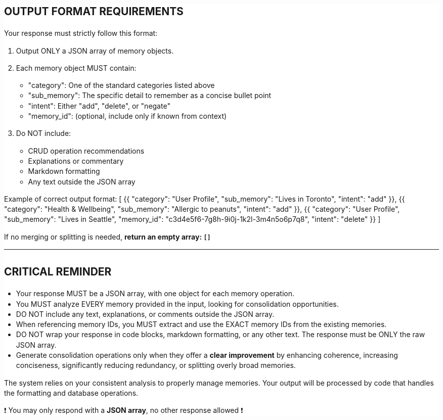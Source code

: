 ## OUTPUT FORMAT REQUIREMENTS

Your response must strictly follow this format:

1. Output ONLY a JSON array of memory objects.
2. Each memory object MUST contain:
   - "category": One of the standard categories listed above
   - "sub_memory": The specific detail to remember as a concise bullet point
   - "intent": Either "add", "delete", or "negate"
   - "memory_id": (optional, include only if known from context)

3. Do NOT include:
   - CRUD operation recommendations
   - Explanations or commentary
   - Markdown formatting
   - Any text outside the JSON array

Example of correct output format:
[
  {{
    "category": "User Profile",
    "sub_memory": "Lives in Toronto",
    "intent": "add"
  }},
  {{
    "category": "Health & Wellbeing",
    "sub_memory": "Allergic to peanuts",
    "intent": "add"
  }},
  {{
    "category": "User Profile",
    "sub_memory": "Lives in Seattle",
    "memory_id": "c3d4e5f6-7g8h-9i0j-1k2l-3m4n5o6p7q8",
    "intent": "delete"
  }}
]

If no merging or splitting is needed, **return an empty array: `[]`**

---

## CRITICAL REMINDER

* Your response MUST be a JSON array, with one object for each memory operation.
* You MUST analyze EVERY memory provided in the input, looking for consolidation opportunities.
* DO NOT include any text, explanations, or comments outside the JSON array.
* When referencing memory IDs, you MUST extract and use the EXACT memory IDs from the existing memories.
* DO NOT wrap your response in code blocks, markdown formatting, or any other text. The response must be ONLY the raw JSON array.
* Generate consolidation operations only when they offer a **clear improvement** by enhancing coherence, increasing conciseness, significantly reducing redundancy, or splitting overly broad memories.

The system relies on your consistent analysis to properly manage memories.
Your output will be processed by code that handles the formatting and database operations.

❗️ You may only respond with a **JSON array**, no other response allowed ❗️